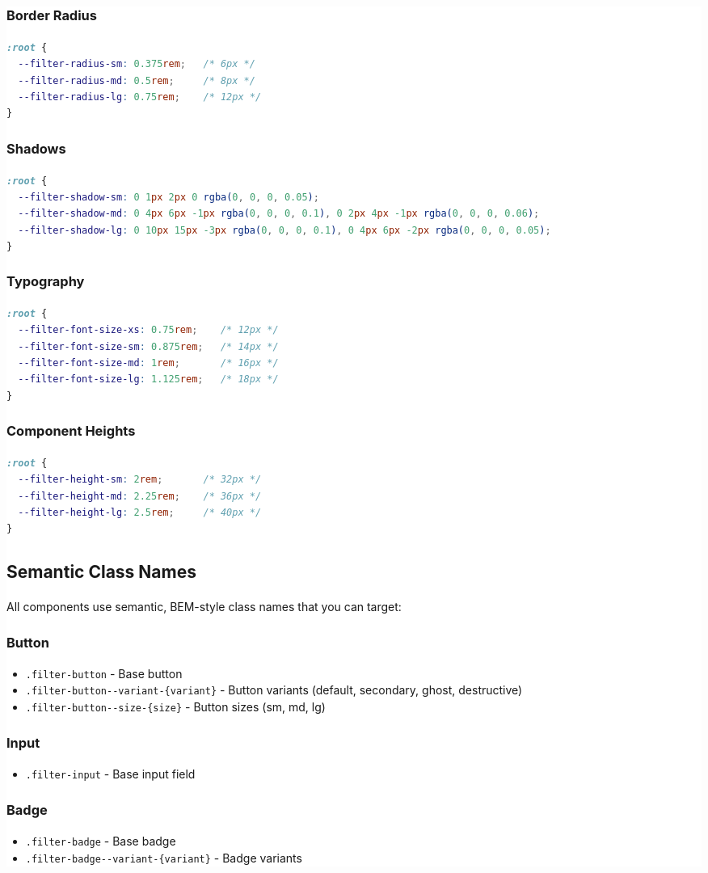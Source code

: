 ### Border Radius
```css
:root {
  --filter-radius-sm: 0.375rem;   /* 6px */
  --filter-radius-md: 0.5rem;     /* 8px */
  --filter-radius-lg: 0.75rem;    /* 12px */
}
```

### Shadows
```css
:root {
  --filter-shadow-sm: 0 1px 2px 0 rgba(0, 0, 0, 0.05);
  --filter-shadow-md: 0 4px 6px -1px rgba(0, 0, 0, 0.1), 0 2px 4px -1px rgba(0, 0, 0, 0.06);
  --filter-shadow-lg: 0 10px 15px -3px rgba(0, 0, 0, 0.1), 0 4px 6px -2px rgba(0, 0, 0, 0.05);
}
```

### Typography
```css
:root {
  --filter-font-size-xs: 0.75rem;    /* 12px */
  --filter-font-size-sm: 0.875rem;   /* 14px */
  --filter-font-size-md: 1rem;       /* 16px */
  --filter-font-size-lg: 1.125rem;   /* 18px */
}
```

### Component Heights
```css
:root {
  --filter-height-sm: 2rem;       /* 32px */
  --filter-height-md: 2.25rem;    /* 36px */
  --filter-height-lg: 2.5rem;     /* 40px */
}
```

## Semantic Class Names

All components use semantic, BEM-style class names that you can target:

### Button
- `.filter-button` - Base button
- `.filter-button--variant-{variant}` - Button variants (default, secondary, ghost, destructive)
- `.filter-button--size-{size}` - Button sizes (sm, md, lg)

### Input
- `.filter-input` - Base input field

### Badge
- `.filter-badge` - Base badge
- `.filter-badge--variant-{variant}` - Badge variants
